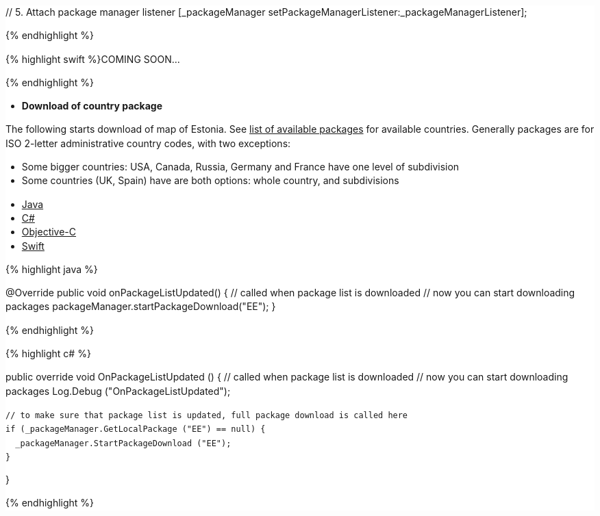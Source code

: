 // 5. Attach package manager listener
      [_packageManager setPackageManagerListener:_packageManagerListener];

  {% endhighlight %}
  </div>

  <div class="Carousel-item js-Tabpanes-item">
  {% highlight swift %}COMING SOON...

  {% endhighlight %}
  </div>
  
</div>

*  **Download of country package**

The following starts download of map of Estonia. See [list of available packages](#offline-map-packages) for available countries. Generally packages are for ISO 2-letter administrative country codes, with two exceptions:

* Some bigger countries: USA, Canada, Russia, Germany and France have one level of subdivision 
* Some countries (UK, Spain) have are both options: whole country, and subdivisions

<div class="js-TabPanes">
  <ul class="Tabs">
    <li class="Tab js-Tabpanes-navItem is-active">
      <a href="#/0" class="js-Tabpanes-navLink">Java</a>
    </li>
    <li class="Tab js-Tabpanes-navItem">
      <a href="#/1" class="js-Tabpanes-navLink">C#</a>
    </li>
    <li class="Tab js-Tabpanes-navItem">
      <a href="#/2" class="js-Tabpanes-navLink">Objective-C</a>
    </li>
    <li class="Tab js-Tabpanes-navItem">
      <a href="#/3" class="js-Tabpanes-navLink">Swift</a>
    </li>
  </ul>

  <div class="Carousel-item js-Tabpanes-item is-active">
  {% highlight java %}

  @Override
  public void onPackageListUpdated() {
    // called when package list is downloaded
    // now you can start downloading packages
    packageManager.startPackageDownload("EE");
  }

  {% endhighlight %}
  </div>

  <div class="Carousel-item js-Tabpanes-item">
  {% highlight c# %}

  public override void OnPackageListUpdated ()
  {
    // called when package list is downloaded
    // now you can start downloading packages
    Log.Debug ("OnPackageListUpdated");

    // to make sure that package list is updated, full package download is called here
    if (_packageManager.GetLocalPackage ("EE") == null) {
      _packageManager.StartPackageDownload ("EE");
    }
  }

  {% endhighlight %}
  </div>
